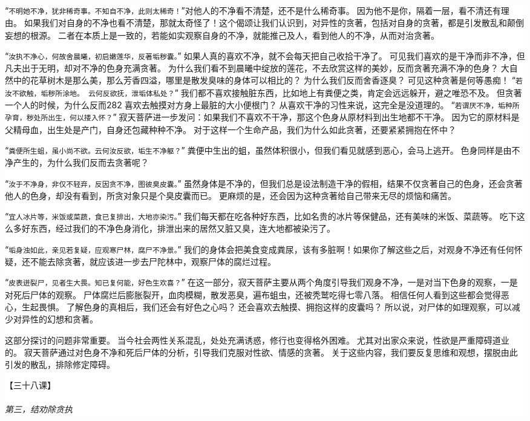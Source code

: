 “`不明她不净，犹非稀奇事。不知自不净，此则太稀奇！`”对他人的不净看不清楚，还不是什么稀奇事。
因为他不是你，隔着一层，看不清还有理由。
如果我们对自身的不净也看不清楚，那就太奇怪了！这个偈颂让我们认识到，对异性的贪著，包括对自身的贪著，都是引发散乱和颠倒妄想的根源。
二者在本质上是一致的，若能如实观察自身的不净，就能推己及人，看到他人的不净，从而对治贪著。

“`汝执不净心，何故舍晨曦，初启嫩莲华，反著垢秽囊。`”
如果人真的喜欢不净，就不会每天把自己收拾干净了。
可见我们喜欢的是干净而非不净，但凡夫出于无明，却对不净的色身充满贪著。
为什么我们看不到晨曦中绽放的莲花，不去欣赏这样的美妙，反而贪著充满不净的色身？
大自然中的花草树木是那么美，那么芳香四溢，哪里是散发臭味的身体可以相比的？
为什么我们反而舍香逐臭？
可见这种贪著是何等愚痴！
“`若汝不欲触，垢秽所涂地。
云何反欲抚，泄垢体私处？`”
我们都不喜欢接触脏东西，比如地上有粪便之类，肯定会远远躲开，避之唯恐不及。
但贪著一个人的时候，为什么反而282
喜欢去触摸对方身上最脏的大小便根门？
从喜欢干净的习性来说，这完全是没道理的。
“`若谓厌不净，垢种所孕育，秽处所出生，何以搂入怀？`”
寂天菩萨进一步发问：如果我们不喜欢不干净，那这个色身从原材料到出生地都不干净。
因为它的原材料是父精母血，出生处是产门，自身还包藏种种不净。
对于这样一个生命产品，我们为什么如此贪著，还要紧紧拥抱在怀中？

“`粪便所生蛆，虽小尚不欲。云何汝反欲，垢生不净躯？`”
粪便中生出的蛆，虽然体积很小，但我们看见就感到恶心，会马上逃开。
色身同样是由不净产生的，为什么我们反而去贪著呢？

“`汝于不净身，非仅不轻弃，反因贪不净，图彼臭皮囊。`”
虽然身体是不净的，但我们总是设法制造干净的假相，结果不仅贪著自己的色身，还会贪著他人的色身，却没有看到，所贪对象只是个臭皮囊而已。
更麻烦的是，还会因为这种贪著给自己带来无尽的烦恼和痛苦。

“`宜人冰片等，米饭或菜蔬，食已复排出，大地亦染污。`”
我们每天都在吃各种好东西，比如名贵的冰片等保健品，还有美味的米饭、菜蔬等。
吃下这么多好东西，经过我们的不净色身消化，排泄出来的居然又脏又臭，连大地都被染污了。

“`垢身浊如此，亲见若复疑，应观寒尸林，腐尸不净景。`”
我们的身体会把美食变成粪尿，该有多脏啊！如果你了解这些之后，对观身不净还有任何怀疑，还不能去除贪著，就应该进一步去尸陀林中，观察尸体的腐烂过程。

“`皮表迸裂尸，见者生大畏。知已复何能，好色生欢喜？`”
在这一部分，寂天菩萨主要从两个角度引导我们观身不净，一是对当下色身的观察，一是对死后尸体的观察。
尸体腐烂后膨胀裂开，血肉模糊，散发恶臭，遍布蛆虫，还被秃鹫吃得七零八落。
相信任何人看到这些都会觉得恶心，生起畏惧。
了解色身的真相后，我们还会有好色之心吗？
还会喜欢去触摸、拥抱这样的皮囊吗？
所以说，对尸体的如理观察，可以减少对异性的幻想和贪著。

这部分探讨的问题非常重要。
当今社会两性关系混乱，处处充满诱惑，修行也变得格外困难。
尤其对出家众来说，性欲是严重障碍道业的。
寂天菩萨通过对色身不净和死后尸体的分析，引导我们克服对性欲、情感的贪著。
关于这些内容，我们要反复思维和观想，摆脱由此引发的散乱，排除修定障碍。


【三十八课】

###### 第三，结劝除贪执
